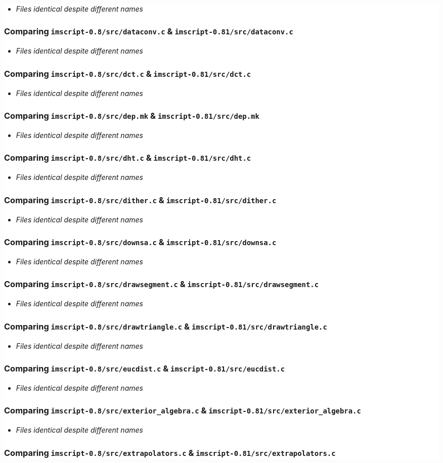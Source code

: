  * *Files identical despite different names*

### Comparing `imscript-0.8/src/dataconv.c` & `imscript-0.81/src/dataconv.c`

 * *Files identical despite different names*

### Comparing `imscript-0.8/src/dct.c` & `imscript-0.81/src/dct.c`

 * *Files identical despite different names*

### Comparing `imscript-0.8/src/dep.mk` & `imscript-0.81/src/dep.mk`

 * *Files identical despite different names*

### Comparing `imscript-0.8/src/dht.c` & `imscript-0.81/src/dht.c`

 * *Files identical despite different names*

### Comparing `imscript-0.8/src/dither.c` & `imscript-0.81/src/dither.c`

 * *Files identical despite different names*

### Comparing `imscript-0.8/src/downsa.c` & `imscript-0.81/src/downsa.c`

 * *Files identical despite different names*

### Comparing `imscript-0.8/src/drawsegment.c` & `imscript-0.81/src/drawsegment.c`

 * *Files identical despite different names*

### Comparing `imscript-0.8/src/drawtriangle.c` & `imscript-0.81/src/drawtriangle.c`

 * *Files identical despite different names*

### Comparing `imscript-0.8/src/eucdist.c` & `imscript-0.81/src/eucdist.c`

 * *Files identical despite different names*

### Comparing `imscript-0.8/src/exterior_algebra.c` & `imscript-0.81/src/exterior_algebra.c`

 * *Files identical despite different names*

### Comparing `imscript-0.8/src/extrapolators.c` & `imscript-0.81/src/extrapolators.c`
